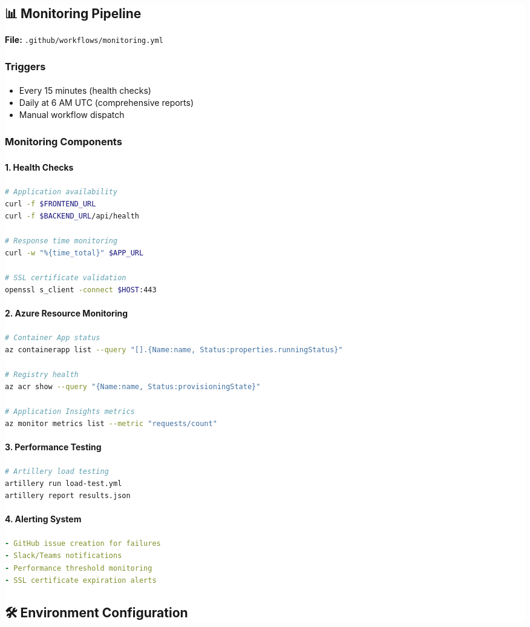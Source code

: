 ## 📊 Monitoring Pipeline

**File:** `.github/workflows/monitoring.yml`

### Triggers
- Every 15 minutes (health checks)
- Daily at 6 AM UTC (comprehensive reports)
- Manual workflow dispatch

### Monitoring Components

#### 1. Health Checks
```bash
# Application availability
curl -f $FRONTEND_URL
curl -f $BACKEND_URL/api/health

# Response time monitoring
curl -w "%{time_total}" $APP_URL

# SSL certificate validation
openssl s_client -connect $HOST:443
```

#### 2. Azure Resource Monitoring
```bash
# Container App status
az containerapp list --query "[].{Name:name, Status:properties.runningStatus}"

# Registry health
az acr show --query "{Name:name, Status:provisioningState}"

# Application Insights metrics
az monitor metrics list --metric "requests/count"
```

#### 3. Performance Testing
```bash
# Artillery load testing
artillery run load-test.yml
artillery report results.json
```

#### 4. Alerting System
```yaml
- GitHub issue creation for failures
- Slack/Teams notifications
- Performance threshold monitoring
- SSL certificate expiration alerts
```

## 🛠️ Environment Configuration
